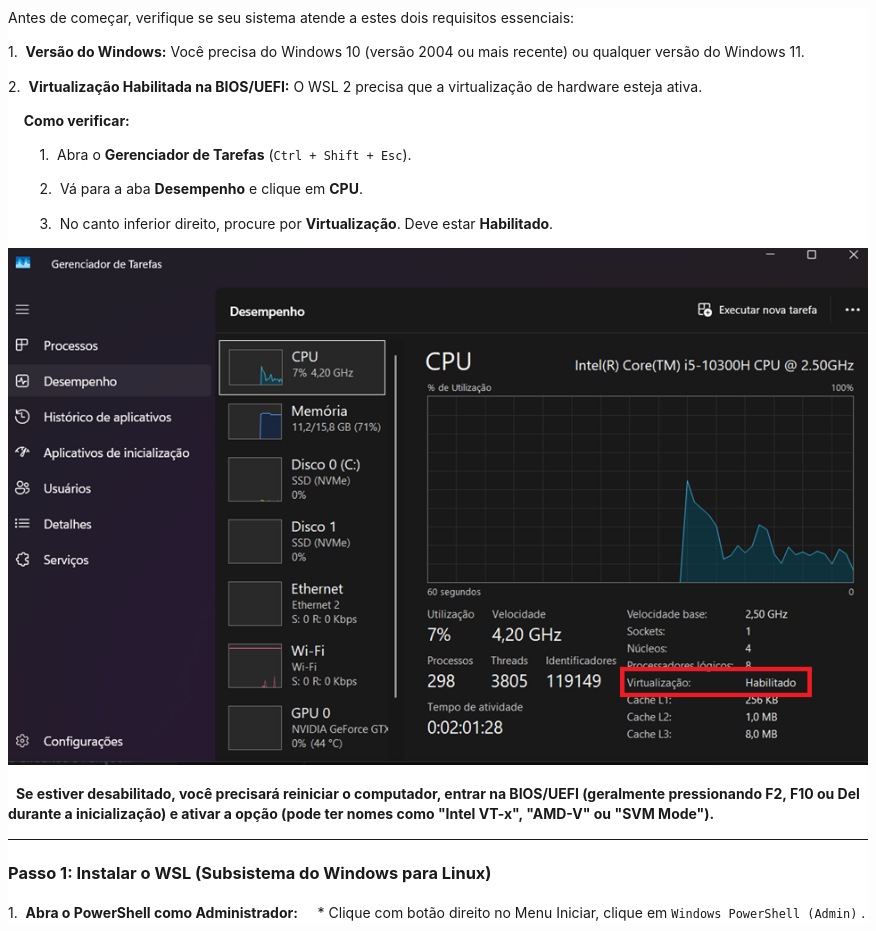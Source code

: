 Antes de começar, verifique se seu sistema atende a estes dois requisitos essenciais:

1.  **Versão do Windows:** Você precisa do Windows 10 (versão 2004 ou mais recente) ou qualquer versão do Windows 11.

2.  **Virtualização Habilitada na BIOS/UEFI:** O WSL 2 precisa que a virtualização de hardware esteja ativa.

     **Como verificar:**

        1.  Abra o **Gerenciador de Tarefas** (`Ctrl + Shift + Esc`).

        2.  Vá para a aba **Desempenho** e clique em **CPU**.

        3.  No canto inferior direito, procure por **Virtualização**. Deve estar **Habilitado**.

![Virtualizador](imgs/virtualizadorhabilitado.png)


  **Se estiver desabilitado, você precisará reiniciar o computador, entrar na BIOS/UEFI (geralmente pressionando F2, F10 ou Del durante a inicialização) e ativar a opção (pode ter nomes como "Intel VT-x", "AMD-V" ou "SVM Mode").**

---
### Passo 1: Instalar o WSL (Subsistema do Windows para Linux)

1.  **Abra o PowerShell como Administrador:**
    * Clique com botão direito no Menu Iniciar, clique em `Windows PowerShell (Admin)` .
